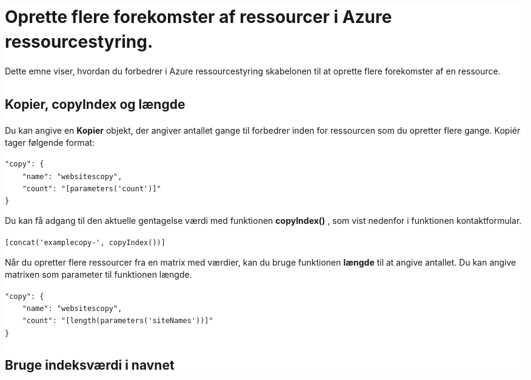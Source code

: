 <properties
   pageTitle="Installere flere forekomster af ressourcer | Microsoft Azure"
   description="Brug kopieringen og matrixer i en Azure ressourcestyring skabelon til at navigere flere gange ved implementering af ressourcer."
   services="azure-resource-manager"
   documentationCenter="na"
   authors="tfitzmac"
   manager="wpickett"
   editor=""/>

<tags
   ms.service="azure-resource-manager"
   ms.devlang="na"
   ms.topic="article"
   ms.tgt_pltfrm="na"
   ms.workload="na"
   ms.date="06/30/2016"
   ms.author="tomfitz"/>

# <a name="create-multiple-instances-of-resources-in-azure-resource-manager"></a>Oprette flere forekomster af ressourcer i Azure ressourcestyring.

Dette emne viser, hvordan du forbedrer i Azure ressourcestyring skabelonen til at oprette flere forekomster af en ressource.

## <a name="copy-copyindex-and-length"></a>Kopier, copyIndex og længde

Du kan angive en **Kopier** objekt, der angiver antallet gange til forbedrer inden for ressourcen som du opretter flere gange. Kopiér tager følgende format:

    "copy": { 
        "name": "websitescopy", 
        "count": "[parameters('count')]" 
    } 

Du kan få adgang til den aktuelle gentagelse værdi med funktionen **copyIndex()** , som vist nedenfor i funktionen kontaktformular.

    [concat('examplecopy-', copyIndex())]

Når du opretter flere ressourcer fra en matrix med værdier, kan du bruge funktionen **længde** til at angive antallet. Du kan angive matrixen som parameter til funktionen længde.

    "copy": {
        "name": "websitescopy",
        "count": "[length(parameters('siteNames'))]"
    }

## <a name="use-index-value-in-name"></a>Bruge indeksværdi i navnet
